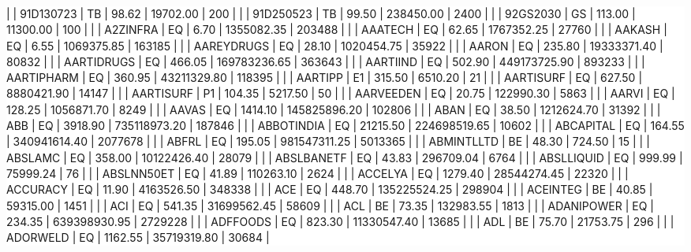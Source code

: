 |  | 91D130723 | TB | 98.62 | 19702.00 | 200 |
|  | 91D250523 | TB | 99.50 | 238450.00 | 2400 |
|  | 92GS2030 | GS | 113.00 | 11300.00 | 100 |
|  | A2ZINFRA | EQ | 6.70 | 1355082.35 | 203488 |
|  | AAATECH | EQ | 62.65 | 1767352.25 | 27760 |
|  | AAKASH | EQ | 6.55 | 1069375.85 | 163185 |
|  | AAREYDRUGS | EQ | 28.10 | 1020454.75 | 35922 |
|  | AARON | EQ | 235.80 | 19333371.40 | 80832 |
|  | AARTIDRUGS | EQ | 466.05 | 169783236.65 | 363643 |
|  | AARTIIND | EQ | 502.90 | 449173725.90 | 893233 |
|  | AARTIPHARM | EQ | 360.95 | 43211329.80 | 118395 |
|  | AARTIPP | E1 | 315.50 | 6510.20 | 21 |
|  | AARTISURF | EQ | 627.50 | 8880421.90 | 14147 |
|  | AARTISURF | P1 | 104.35 | 5217.50 | 50 |
|  | AARVEEDEN | EQ | 20.75 | 122990.30 | 5863 |
|  | AARVI | EQ | 128.25 | 1056871.70 | 8249 |
|  | AAVAS | EQ | 1414.10 | 145825896.20 | 102806 |
|  | ABAN | EQ | 38.50 | 1212624.70 | 31392 |
|  | ABB | EQ | 3918.90 | 735118973.20 | 187846 |
|  | ABBOTINDIA | EQ | 21215.50 | 224698519.65 | 10602 |
|  | ABCAPITAL | EQ | 164.55 | 340941614.40 | 2077678 |
|  | ABFRL | EQ | 195.05 | 981547311.25 | 5013365 |
|  | ABMINTLLTD | BE | 48.30 | 724.50 | 15 |
|  | ABSLAMC | EQ | 358.00 | 10122426.40 | 28079 |
|  | ABSLBANETF | EQ | 43.83 | 296709.04 | 6764 |
|  | ABSLLIQUID | EQ | 999.99 | 75999.24 | 76 |
|  | ABSLNN50ET | EQ | 41.89 | 110263.10 | 2624 |
|  | ACCELYA | EQ | 1279.40 | 28544274.45 | 22320 |
|  | ACCURACY | EQ | 11.90 | 4163526.50 | 348338 |
|  | ACE | EQ | 448.70 | 135225524.25 | 298904 |
|  | ACEINTEG | BE | 40.85 | 59315.00 | 1451 |
|  | ACI | EQ | 541.35 | 31699562.45 | 58609 |
|  | ACL | BE | 73.35 | 132983.55 | 1813 |
|  | ADANIPOWER | EQ | 234.35 | 639398930.95 | 2729228 |
|  | ADFFOODS | EQ | 823.30 | 11330547.40 | 13685 |
|  | ADL | BE | 75.70 | 21753.75 | 296 |
|  | ADORWELD | EQ | 1162.55 | 35719319.80 | 30684 |
